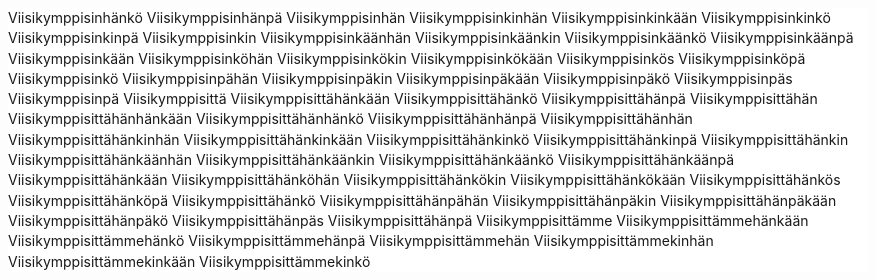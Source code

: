 Viisikymppisinhänkö
Viisikymppisinhänpä
Viisikymppisinhän
Viisikymppisinkinhän
Viisikymppisinkinkään
Viisikymppisinkinkö
Viisikymppisinkinpä
Viisikymppisinkin
Viisikymppisinkäänhän
Viisikymppisinkäänkin
Viisikymppisinkäänkö
Viisikymppisinkäänpä
Viisikymppisinkään
Viisikymppisinköhän
Viisikymppisinkökin
Viisikymppisinkökään
Viisikymppisinkös
Viisikymppisinköpä
Viisikymppisinkö
Viisikymppisinpähän
Viisikymppisinpäkin
Viisikymppisinpäkään
Viisikymppisinpäkö
Viisikymppisinpäs
Viisikymppisinpä
Viisikymppisittä
Viisikymppisittähänkään
Viisikymppisittähänkö
Viisikymppisittähänpä
Viisikymppisittähän
Viisikymppisittähänhänkään
Viisikymppisittähänhänkö
Viisikymppisittähänhänpä
Viisikymppisittähänhän
Viisikymppisittähänkinhän
Viisikymppisittähänkinkään
Viisikymppisittähänkinkö
Viisikymppisittähänkinpä
Viisikymppisittähänkin
Viisikymppisittähänkäänhän
Viisikymppisittähänkäänkin
Viisikymppisittähänkäänkö
Viisikymppisittähänkäänpä
Viisikymppisittähänkään
Viisikymppisittähänköhän
Viisikymppisittähänkökin
Viisikymppisittähänkökään
Viisikymppisittähänkös
Viisikymppisittähänköpä
Viisikymppisittähänkö
Viisikymppisittähänpähän
Viisikymppisittähänpäkin
Viisikymppisittähänpäkään
Viisikymppisittähänpäkö
Viisikymppisittähänpäs
Viisikymppisittähänpä
Viisikymppisittämme
Viisikymppisittämmehänkään
Viisikymppisittämmehänkö
Viisikymppisittämmehänpä
Viisikymppisittämmehän
Viisikymppisittämmekinhän
Viisikymppisittämmekinkään
Viisikymppisittämmekinkö